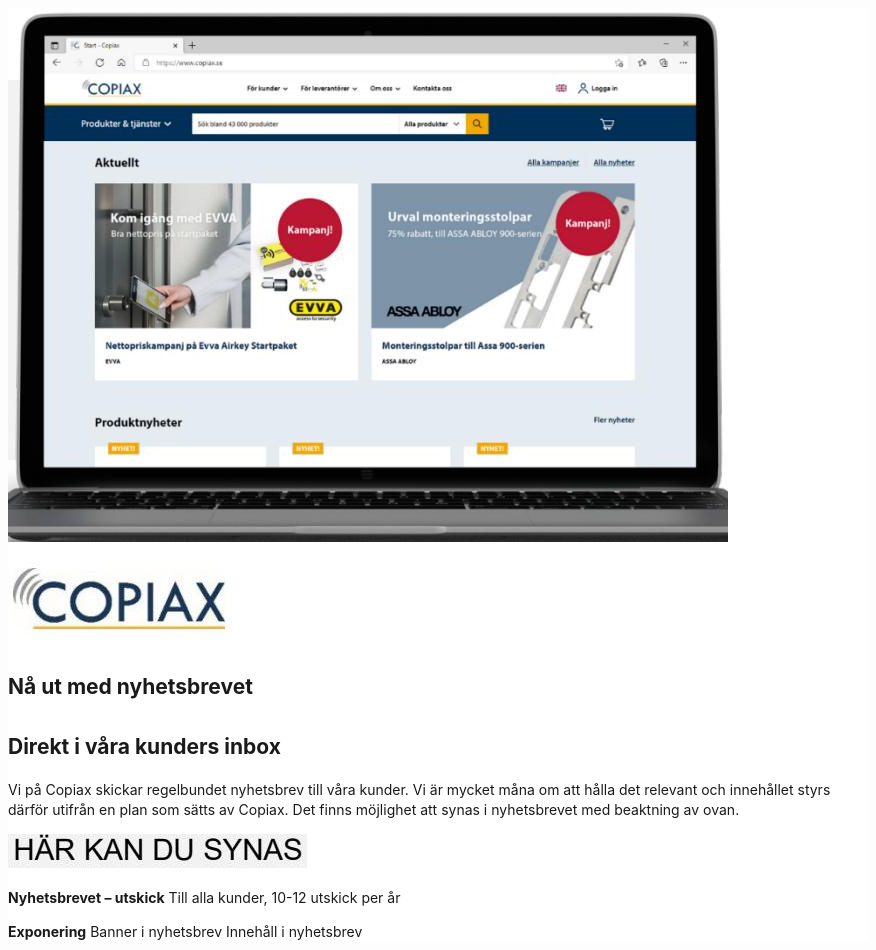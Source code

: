![](_page_15_Picture_9.jpeg)

![](_page_15_Picture_10.jpeg)

## **Nå ut med nyhetsbrevet**

## **Direkt i våra kunders inbox**

Vi på Copiax skickar regelbundet nyhetsbrev till våra kunder. Vi är mycket måna om att hålla det relevant och innehållet styrs därför utifrån en plan som sätts av Copiax. Det finns möjlighet att synas i nyhetsbrevet med beaktning av ovan.

![](_page_16_Picture_4.jpeg)

**Nyhetsbrevet – utskick** Till alla kunder, 10-12 utskick per år

**Exponering** Banner i nyhetsbrev Innehåll i nyhetsbrev

